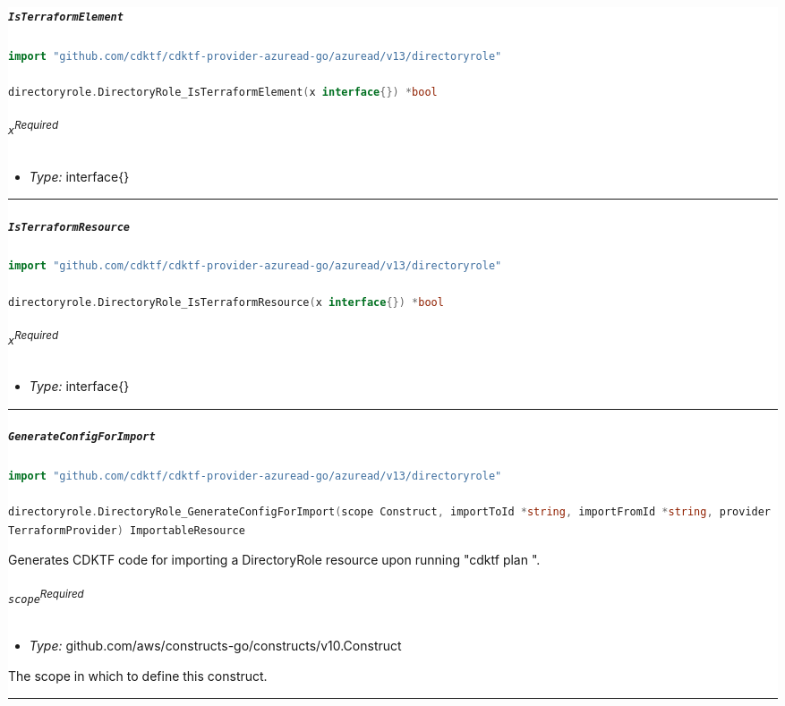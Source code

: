 ##### `IsTerraformElement` <a name="IsTerraformElement" id="@cdktf/provider-azuread.directoryRole.DirectoryRole.isTerraformElement"></a>

```go
import "github.com/cdktf/cdktf-provider-azuread-go/azuread/v13/directoryrole"

directoryrole.DirectoryRole_IsTerraformElement(x interface{}) *bool
```

###### `x`<sup>Required</sup> <a name="x" id="@cdktf/provider-azuread.directoryRole.DirectoryRole.isTerraformElement.parameter.x"></a>

- *Type:* interface{}

---

##### `IsTerraformResource` <a name="IsTerraformResource" id="@cdktf/provider-azuread.directoryRole.DirectoryRole.isTerraformResource"></a>

```go
import "github.com/cdktf/cdktf-provider-azuread-go/azuread/v13/directoryrole"

directoryrole.DirectoryRole_IsTerraformResource(x interface{}) *bool
```

###### `x`<sup>Required</sup> <a name="x" id="@cdktf/provider-azuread.directoryRole.DirectoryRole.isTerraformResource.parameter.x"></a>

- *Type:* interface{}

---

##### `GenerateConfigForImport` <a name="GenerateConfigForImport" id="@cdktf/provider-azuread.directoryRole.DirectoryRole.generateConfigForImport"></a>

```go
import "github.com/cdktf/cdktf-provider-azuread-go/azuread/v13/directoryrole"

directoryrole.DirectoryRole_GenerateConfigForImport(scope Construct, importToId *string, importFromId *string, provider TerraformProvider) ImportableResource
```

Generates CDKTF code for importing a DirectoryRole resource upon running "cdktf plan <stack-name>".

###### `scope`<sup>Required</sup> <a name="scope" id="@cdktf/provider-azuread.directoryRole.DirectoryRole.generateConfigForImport.parameter.scope"></a>

- *Type:* github.com/aws/constructs-go/constructs/v10.Construct

The scope in which to define this construct.

---
